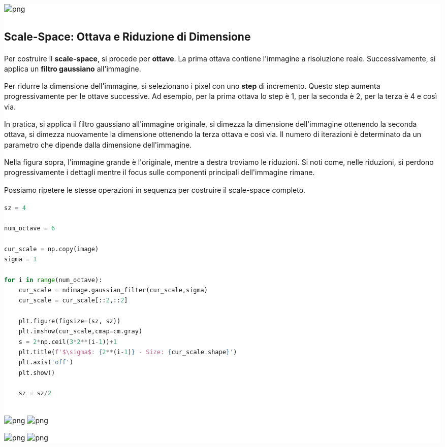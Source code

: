 ![png](output_10_0.png)
    
## Scale-Space: Ottava e Riduzione di Dimensione

Per costruire il **scale-space**, si procede per **ottave**. La prima ottava contiene l'immagine a risoluzione reale. Successivamente, si applica un **filtro gaussiano** all'immagine.

Per ridurre la dimensione dell'immagine, si selezionano i pixel con uno **step** di incremento. Questo step aumenta progressivamente per le ottave successive. Ad esempio, per la prima ottava lo step è 1, per la seconda è 2, per la terza è 4 e così via.

In pratica, si applica il filtro gaussiano all'immagine originale, si dimezza la dimensione dell'immagine ottenendo la seconda ottava, si dimezza nuovamente la dimensione ottenendo la terza ottava e così via. Il numero di iterazioni è determinato da un parametro che dipende dalla dimensione dell'immagine.


Nella figura sopra, l'immagine grande è l'originale, mentre a destra troviamo le riduzioni. Si noti come, nelle riduzioni, si perdono progressivamente i dettagli mentre il focus sulle componenti principali dell'immagine rimane.

Possiamo ripetere le stesse operazioni in sequenza per costruire il scale-space completo.


```python
sz = 4

num_octave = 6

cur_scale = np.copy(image)
sigma = 1

for i in range(num_octave):
    cur_scale = ndimage.gaussian_filter(cur_scale,sigma)
    cur_scale = cur_scale[::2,::2]
    
    plt.figure(figsize=(sz, sz))
    plt.imshow(cur_scale,cmap=cm.gray)
    s = 2*np.ceil(3*2**(i-1))+1
    plt.title(f'$\sigma$: {2**(i-1)} - Size: {cur_scale.shape}')
    plt.axis('off')
    plt.show()
    
    sz = sz/2
    

```
![png](output_13_0.png)
![png](output_13_1.png)
    
![png](output_13_2.png)
![png](output_13_3.png)
    